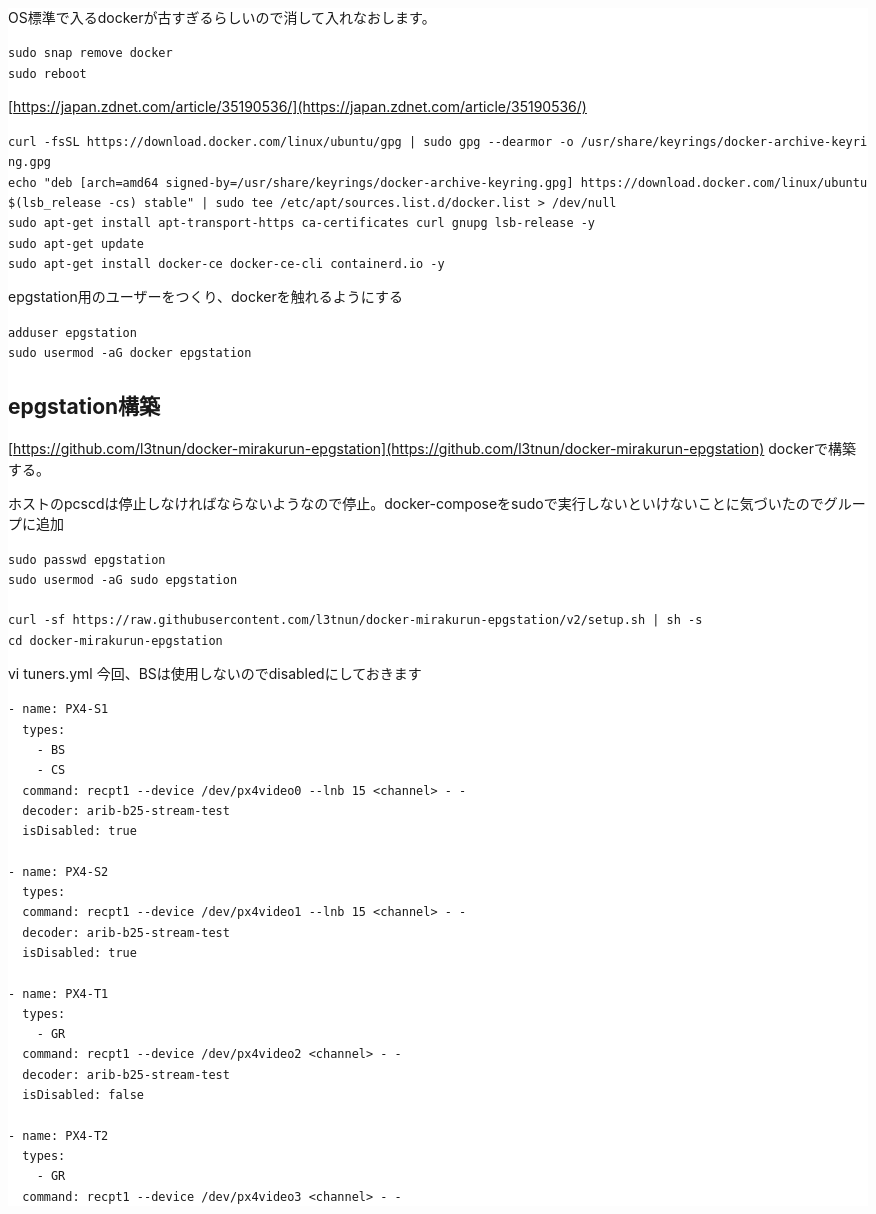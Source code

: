 OS標準で入るdockerが古すぎるらしいので消して入れなおします。
```
sudo snap remove docker
sudo reboot
```

[https://japan.zdnet.com/article/35190536/](https://japan.zdnet.com/article/35190536/)
```
curl -fsSL https://download.docker.com/linux/ubuntu/gpg | sudo gpg --dearmor -o /usr/share/keyrings/docker-archive-keyring.gpg
echo "deb [arch=amd64 signed-by=/usr/share/keyrings/docker-archive-keyring.gpg] https://download.docker.com/linux/ubuntu $(lsb_release -cs) stable" | sudo tee /etc/apt/sources.list.d/docker.list > /dev/null
sudo apt-get install apt-transport-https ca-certificates curl gnupg lsb-release -y
sudo apt-get update
sudo apt-get install docker-ce docker-ce-cli containerd.io -y
```

epgstation用のユーザーをつくり、dockerを触れるようにする
```
adduser epgstation
sudo usermod -aG docker epgstation
```

## epgstation構築
[https://github.com/l3tnun/docker-mirakurun-epgstation](https://github.com/l3tnun/docker-mirakurun-epgstation)
dockerで構築する。

ホストのpcscdは停止しなければならないようなので停止。docker-composeをsudoで実行しないといけないことに気づいたのでグループに追加
```
sudo passwd epgstation
sudo usermod -aG sudo epgstation

curl -sf https://raw.githubusercontent.com/l3tnun/docker-mirakurun-epgstation/v2/setup.sh | sh -s
cd docker-mirakurun-epgstation
```

vi tuners.yml
今回、BSは使用しないのでdisabledにしておきます
```
- name: PX4-S1
  types:
    - BS
    - CS
  command: recpt1 --device /dev/px4video0 --lnb 15 <channel> - -
  decoder: arib-b25-stream-test
  isDisabled: true

- name: PX4-S2
  types:
  command: recpt1 --device /dev/px4video1 --lnb 15 <channel> - -
  decoder: arib-b25-stream-test
  isDisabled: true

- name: PX4-T1
  types:
    - GR
  command: recpt1 --device /dev/px4video2 <channel> - -
  decoder: arib-b25-stream-test
  isDisabled: false

- name: PX4-T2
  types:
    - GR
  command: recpt1 --device /dev/px4video3 <channel> - -
```